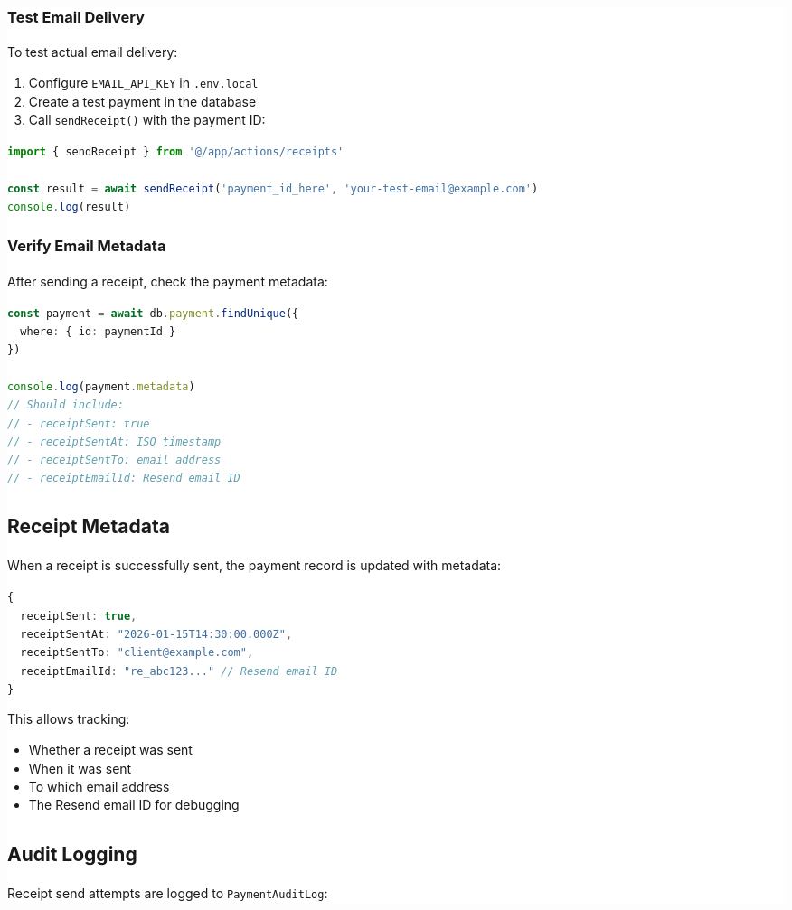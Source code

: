 ### Test Email Delivery

To test actual email delivery:

1. Configure `EMAIL_API_KEY` in `.env.local`
2. Create a test payment in the database
3. Call `sendReceipt()` with the payment ID:

```typescript
import { sendReceipt } from '@/app/actions/receipts'

const result = await sendReceipt('payment_id_here', 'your-test-email@example.com')
console.log(result)
```

### Verify Email Metadata

After sending a receipt, check the payment metadata:

```typescript
const payment = await db.payment.findUnique({
  where: { id: paymentId }
})

console.log(payment.metadata)
// Should include:
// - receiptSent: true
// - receiptSentAt: ISO timestamp
// - receiptSentTo: email address
// - receiptEmailId: Resend email ID
```

## Receipt Metadata

When a receipt is successfully sent, the payment record is updated with metadata:

```typescript
{
  receiptSent: true,
  receiptSentAt: "2026-01-15T14:30:00.000Z",
  receiptSentTo: "client@example.com",
  receiptEmailId: "re_abc123..." // Resend email ID
}
```

This allows tracking:
- Whether a receipt was sent
- When it was sent
- To which email address
- The Resend email ID for debugging

## Audit Logging

Receipt send attempts are logged to `PaymentAuditLog`:

